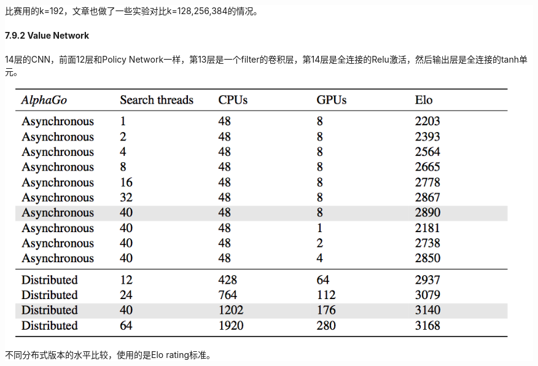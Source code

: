 比赛用的k=192，文章也做了一些实验对比k=128,256,384的情况。
#### 7.9.2 Value Network

14层的CNN，前面12层和Policy Network一样，第13层是一个filter的卷积层，第14层是全连接的Relu激活，然后输出层是全连接的tanh单元。
![](imgs/alphago_network.png) 
不同分布式版本的水平比较，使用的是Elo rating标准。
